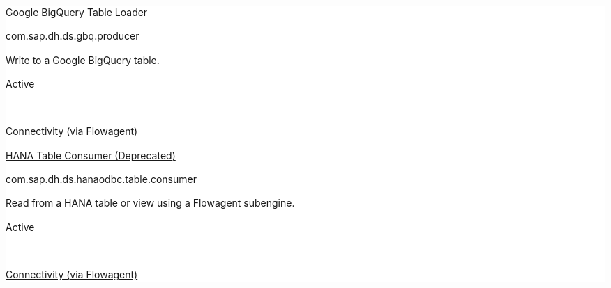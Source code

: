 [Google BigQuery Table Loader](google-bigquery-table-loader-b8b1e5e.md)

</td>
<td valign="top">

com.sap.dh.ds.gbq.producer

</td>
<td valign="top">

Write to a Google BigQuery table.

</td>
<td valign="top">

Active

</td>
<td valign="top">

 

</td>
</tr>
<tr>
<td valign="top">

[Connectivity \(via Flowagent\)](connectivity-via-flowagent-4055624.md)

</td>
<td valign="top">

[HANA Table Consumer \(Deprecated\)](hana-table-consumer-deprecated-e253728.md)

</td>
<td valign="top">

com.sap.dh.ds.hanaodbc.table.consumer

</td>
<td valign="top">

Read from a HANA table or view using a Flowagent subengine.

</td>
<td valign="top">

Active

</td>
<td valign="top">

 

</td>
</tr>
<tr>
<td valign="top">

[Connectivity \(via Flowagent\)](connectivity-via-flowagent-4055624.md)

</td>
<td valign="top">
